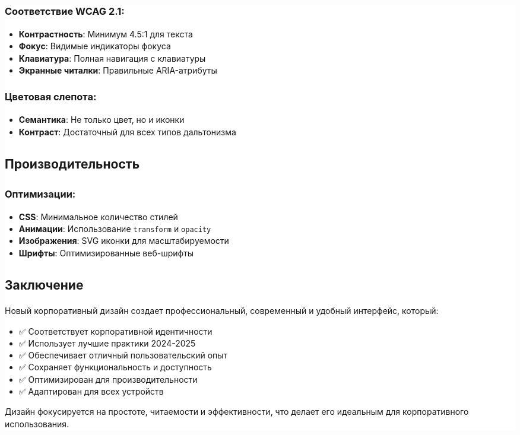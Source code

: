 ### Соответствие WCAG 2.1:
- **Контрастность**: Минимум 4.5:1 для текста
- **Фокус**: Видимые индикаторы фокуса
- **Клавиатура**: Полная навигация с клавиатуры
- **Экранные читалки**: Правильные ARIA-атрибуты

### Цветовая слепота:
- **Семантика**: Не только цвет, но и иконки
- **Контраст**: Достаточный для всех типов дальтонизма

## Производительность

### Оптимизации:
- **CSS**: Минимальное количество стилей
- **Анимации**: Использование `transform` и `opacity`
- **Изображения**: SVG иконки для масштабируемости
- **Шрифты**: Оптимизированные веб-шрифты

## Заключение

Новый корпоративный дизайн создает профессиональный, современный и удобный интерфейс, который:

- ✅ Соответствует корпоративной идентичности
- ✅ Использует лучшие практики 2024-2025
- ✅ Обеспечивает отличный пользовательский опыт
- ✅ Сохраняет функциональность и доступность
- ✅ Оптимизирован для производительности
- ✅ Адаптирован для всех устройств

Дизайн фокусируется на простоте, читаемости и эффективности, что делает его идеальным для корпоративного использования. 
